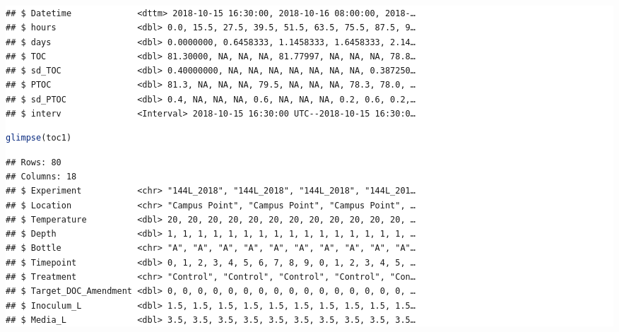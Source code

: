     ## $ Datetime             <dttm> 2018-10-15 16:30:00, 2018-10-16 08:00:00, 2018-…
    ## $ hours                <dbl> 0.0, 15.5, 27.5, 39.5, 51.5, 63.5, 75.5, 87.5, 9…
    ## $ days                 <dbl> 0.0000000, 0.6458333, 1.1458333, 1.6458333, 2.14…
    ## $ TOC                  <dbl> 81.30000, NA, NA, NA, 81.77997, NA, NA, NA, 78.8…
    ## $ sd_TOC               <dbl> 0.40000000, NA, NA, NA, NA, NA, NA, NA, 0.387250…
    ## $ PTOC                 <dbl> 81.3, NA, NA, NA, 79.5, NA, NA, NA, 78.3, 78.0, …
    ## $ sd_PTOC              <dbl> 0.4, NA, NA, NA, 0.6, NA, NA, NA, 0.2, 0.6, 0.2,…
    ## $ interv               <Interval> 2018-10-15 16:30:00 UTC--2018-10-15 16:30:0…

``` r
glimpse(toc1)
```

    ## Rows: 80
    ## Columns: 18
    ## $ Experiment           <chr> "144L_2018", "144L_2018", "144L_2018", "144L_201…
    ## $ Location             <chr> "Campus Point", "Campus Point", "Campus Point", …
    ## $ Temperature          <dbl> 20, 20, 20, 20, 20, 20, 20, 20, 20, 20, 20, 20, …
    ## $ Depth                <dbl> 1, 1, 1, 1, 1, 1, 1, 1, 1, 1, 1, 1, 1, 1, 1, 1, …
    ## $ Bottle               <chr> "A", "A", "A", "A", "A", "A", "A", "A", "A", "A"…
    ## $ Timepoint            <dbl> 0, 1, 2, 3, 4, 5, 6, 7, 8, 9, 0, 1, 2, 3, 4, 5, …
    ## $ Treatment            <chr> "Control", "Control", "Control", "Control", "Con…
    ## $ Target_DOC_Amendment <dbl> 0, 0, 0, 0, 0, 0, 0, 0, 0, 0, 0, 0, 0, 0, 0, 0, …
    ## $ Inoculum_L           <dbl> 1.5, 1.5, 1.5, 1.5, 1.5, 1.5, 1.5, 1.5, 1.5, 1.5…
    ## $ Media_L              <dbl> 3.5, 3.5, 3.5, 3.5, 3.5, 3.5, 3.5, 3.5, 3.5, 3.5…